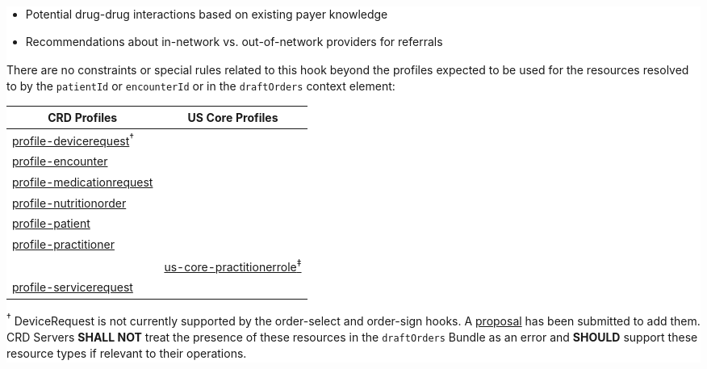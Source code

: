 * Potential drug-drug interactions based on existing payer knowledge

* Recommendations about in-network vs. out-of-network providers for referrals


There are no constraints or special rules related to this hook beyond the profiles expected to be used for the resources resolved to by the `patientId` or `encounterId` or in the `draftOrders` context element:

<table class="grid">
  <thead>
    <tr>
      <th>CRD Profiles</th>
      <th>US Core Profiles</th>
    </tr>
  </thead>
  <tr>
    <td><a href="StructureDefinition-profile-devicerequest.html">profile-devicerequest</a><sup>†</sup></td>
    <td/>
  </tr>
  <tr>
    <td><a href="StructureDefinition-profile-encounter.html">profile-encounter</a></td>
    <td/>
  </tr>
  <tr>
    <td><a href="StructureDefinition-profile-medicationrequest.html">profile-medicationrequest</a></td>
    <td/>
  </tr>
  <tr>
    <td><a href="StructureDefinition-profile-nutritionorder.html">profile-nutritionorder</a></td>
    <td/>
  </tr>
  <tr>
    <td><a href="StructureDefinition-profile-patient.html">profile-patient</a></td>
    <td/>
  </tr>
  <tr>
    <td><a href="StructureDefinition-profile-practitioner.html">profile-practitioner</a></td>
    <td/>
  </tr>
  <tr>
    <td/>
    <td><a href="{{site.data.fhir.ver.uscore}}/StructureDefinition-us-core-practitionerrole.html">us-core-practitionerrole<sup>‡</sup></a></td>
  </tr>
  <tr>
    <td><a href="StructureDefinition-profile-servicerequest.html">profile-servicerequest</a></td>
    <td/>
  </tr>
</table>

<sup>†</sup> DeviceRequest is not currently supported by the order-select and order-sign hooks.  A [proposal](https://github.com/cds-hooks/docs/issues/396) has been submitted to add them.  CRD Servers **SHALL NOT** treat the presence of these resources in the `draftOrders` Bundle as an error and **SHOULD** support these resource types if relevant to their operations.
